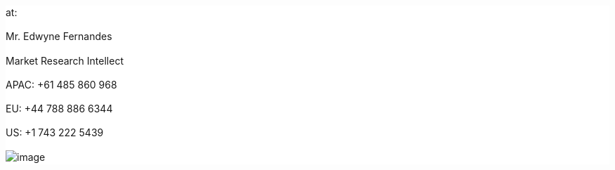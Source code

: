 at:</strong></p><p>Mr. Edwyne Fernandes</p><p>Market Research Intellect</p><p>APAC: +61 485 860 968</p><p>EU: +44 788 886 6344</p><p>US: +1 743 222 5439</p>
![image](https://github.com/user-attachments/assets/1ad42803-131c-41d4-997a-57bd3b466abb)
